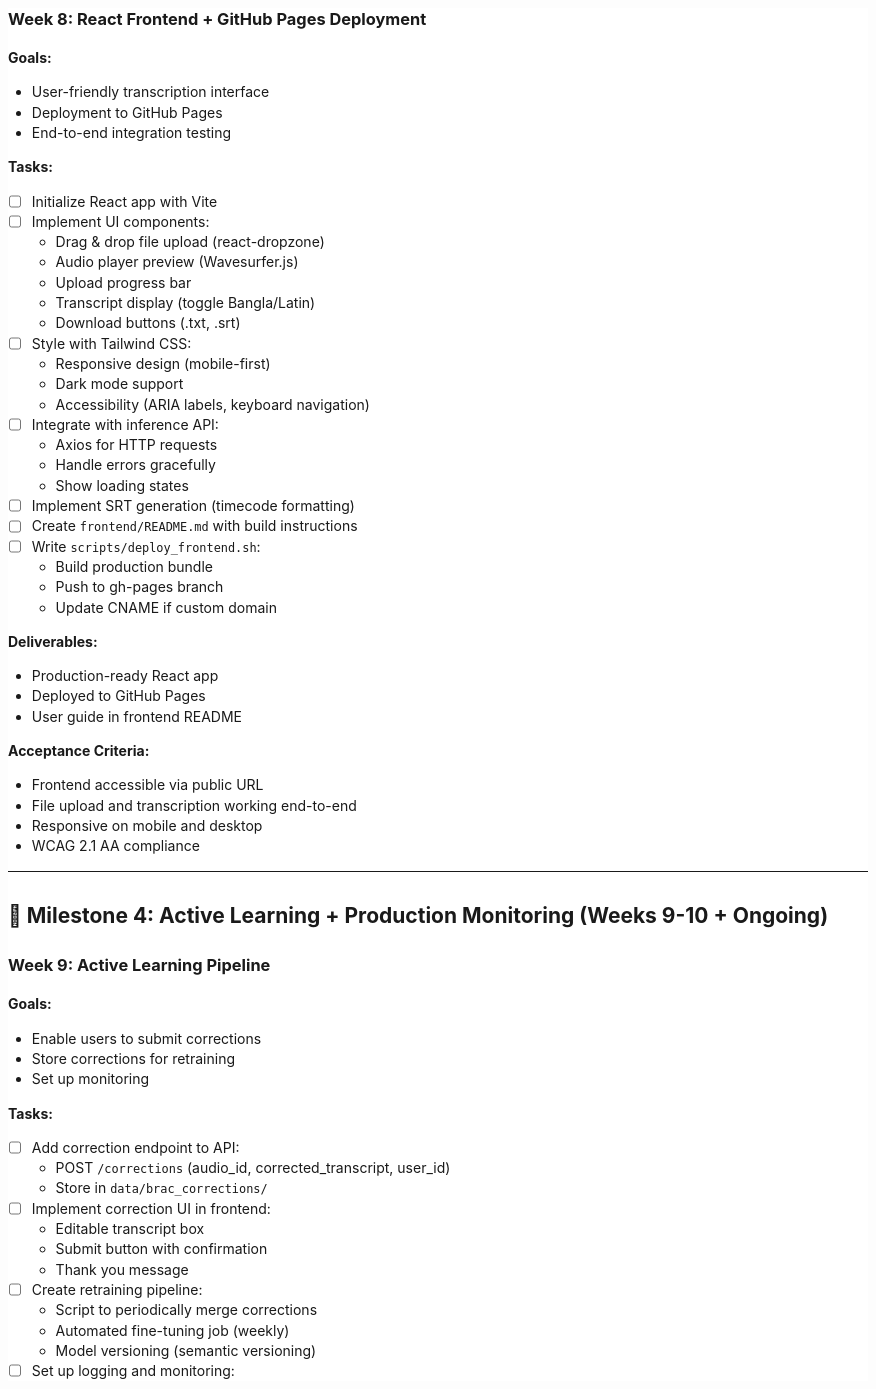 ### Week 8: React Frontend + GitHub Pages Deployment
**Goals:**
- User-friendly transcription interface
- Deployment to GitHub Pages
- End-to-end integration testing

**Tasks:**
- [ ] Initialize React app with Vite
- [ ] Implement UI components:
  - Drag & drop file upload (react-dropzone)
  - Audio player preview (Wavesurfer.js)
  - Upload progress bar
  - Transcript display (toggle Bangla/Latin)
  - Download buttons (.txt, .srt)
- [ ] Style with Tailwind CSS:
  - Responsive design (mobile-first)
  - Dark mode support
  - Accessibility (ARIA labels, keyboard navigation)
- [ ] Integrate with inference API:
  - Axios for HTTP requests
  - Handle errors gracefully
  - Show loading states
- [ ] Implement SRT generation (timecode formatting)
- [ ] Create `frontend/README.md` with build instructions
- [ ] Write `scripts/deploy_frontend.sh`:
  - Build production bundle
  - Push to gh-pages branch
  - Update CNAME if custom domain

**Deliverables:**
- Production-ready React app
- Deployed to GitHub Pages
- User guide in frontend README

**Acceptance Criteria:**
- Frontend accessible via public URL
- File upload and transcription working end-to-end
- Responsive on mobile and desktop
- WCAG 2.1 AA compliance

---

## 🎯 Milestone 4: Active Learning + Production Monitoring (Weeks 9-10 + Ongoing)

### Week 9: Active Learning Pipeline
**Goals:**
- Enable users to submit corrections
- Store corrections for retraining
- Set up monitoring

**Tasks:**
- [ ] Add correction endpoint to API:
  - POST `/corrections` (audio_id, corrected_transcript, user_id)
  - Store in `data/brac_corrections/`
- [ ] Implement correction UI in frontend:
  - Editable transcript box
  - Submit button with confirmation
  - Thank you message
- [ ] Create retraining pipeline:
  - Script to periodically merge corrections
  - Automated fine-tuning job (weekly)
  - Model versioning (semantic versioning)
- [ ] Set up logging and monitoring: